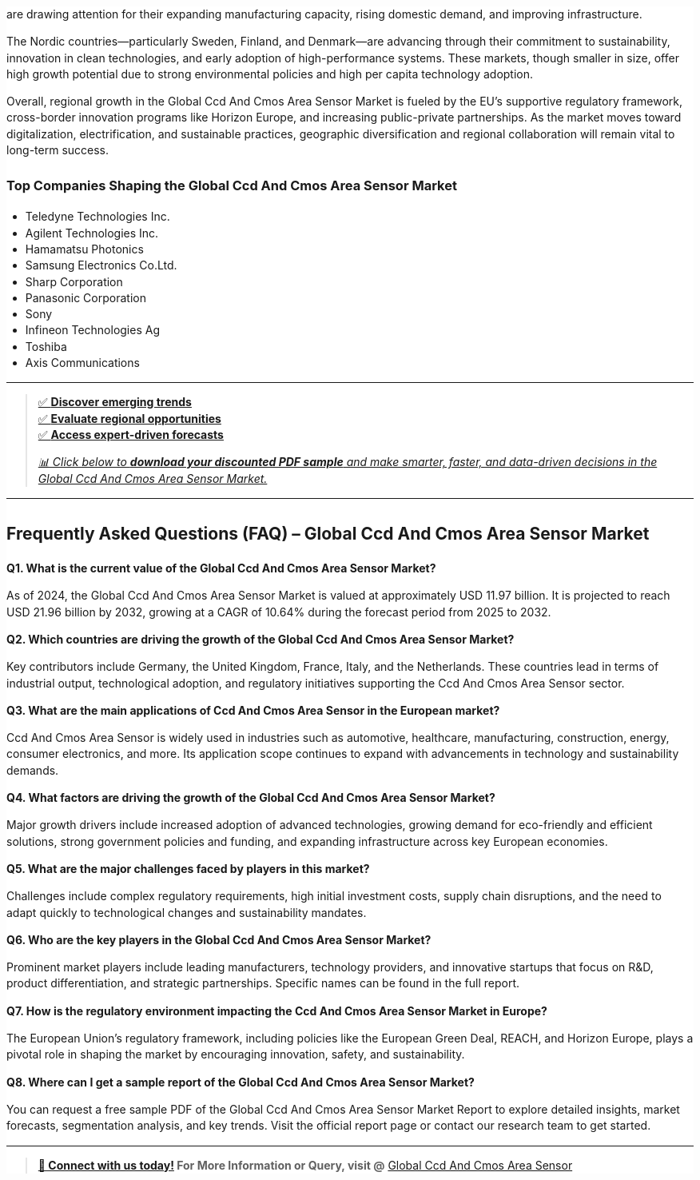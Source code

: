 are drawing attention for their expanding manufacturing capacity, rising domestic demand, and improving infrastructure.</p><p>The Nordic countries&mdash;particularly Sweden, Finland, and Denmark&mdash;are advancing through their commitment to sustainability, innovation in clean technologies, and early adoption of high-performance systems. These markets, though smaller in size, offer high growth potential due to strong environmental policies and high per capita technology adoption.</p><p>Overall, regional growth in the Global Ccd And Cmos Area Sensor Market is fueled by the EU&rsquo;s supportive regulatory framework, cross-border innovation programs like Horizon Europe, and increasing public-private partnerships. As the market moves toward digitalization, electrification, and sustainable practices, geographic diversification and regional collaboration will remain vital to long-term success.</p><p><h3>Top Companies Shaping the Global Ccd And Cmos Area Sensor Market </h3><ul><li>Teledyne Technologies Inc.</li><li>Agilent Technologies Inc.</li><li>Hamamatsu Photonics</li><li>Samsung Electronics Co.Ltd.</li><li>Sharp Corporation</li><li>Panasonic Corporation</li><li>Sony</li><li>Infineon Technologies Ag</li><li>Toshiba</li><li>Axis Communications</li></ul></p><hr /><blockquote><p><a href="https://www.marketresearchintellect.com/ask-for-discount/?rid=309266&amp;amp;utm_source=Github-R&amp;amp;utm_medium=019">✅ <strong data-start="617" data-end="645">Discover emerging trends</strong></a><br data-start="645" data-end="648" /><a href="https://www.marketresearchintellect.com/ask-for-discount/?rid=309266&amp;amp;utm_source=Github-R&amp;amp;utm_medium=019"> ✅ <strong data-start="650" data-end="685">Evaluate regional opportunities</strong></a><br data-start="685" data-end="688" /><a href="https://www.marketresearchintellect.com/ask-for-discount/?rid=309266&amp;amp;utm_source=Github-R&amp;amp;utm_medium=019"> ✅ <strong data-start="690" data-end="724">Access expert-driven forecasts</strong></a></p><p class="" data-start="728" data-end="864"><em><a href="https://www.marketresearchintellect.com/ask-for-discount/?rid=309266&amp;amp;utm_source=Github-R&amp;amp;utm_medium=019">📊 Click below to <strong data-start="746" data-end="785">download your discounted PDF sample</strong> and make smarter, faster, and data-driven decisions in the Global Ccd And Cmos Area Sensor Market.</a></em></p></blockquote><hr /><h2>Frequently Asked Questions (FAQ) &ndash; Global Ccd And Cmos Area Sensor Market</h2><p><strong>Q1. What is the current value of the Global Ccd And Cmos Area Sensor Market?</strong></p><p>As of 2024, the Global Ccd And Cmos Area Sensor Market is valued at approximately USD 11.97 billion. It is projected to reach USD 21.96 billion by 2032, growing at a CAGR of 10.64% during the forecast period from 2025 to 2032.</p><p><strong>Q2. Which countries are driving the growth of the Global Ccd And Cmos Area Sensor Market?</strong></p><p>Key contributors include Germany, the United Kingdom, France, Italy, and the Netherlands. These countries lead in terms of industrial output, technological adoption, and regulatory initiatives supporting the Ccd And Cmos Area Sensor sector.</p><p><strong>Q3. What are the main applications of Ccd And Cmos Area Sensor in the European market?</strong></p><p>Ccd And Cmos Area Sensor is widely used in industries such as automotive, healthcare, manufacturing, construction, energy, consumer electronics, and more. Its application scope continues to expand with advancements in technology and sustainability demands.</p><p><strong>Q4. What factors are driving the growth of the Global Ccd And Cmos Area Sensor Market?</strong></p><p>Major growth drivers include increased adoption of advanced technologies, growing demand for eco-friendly and efficient solutions, strong government policies and funding, and expanding infrastructure across key European economies.</p><p><strong>Q5. What are the major challenges faced by players in this market?</strong></p><p>Challenges include complex regulatory requirements, high initial investment costs, supply chain disruptions, and the need to adapt quickly to technological changes and sustainability mandates.</p><p><strong>Q6. Who are the key players in the Global Ccd And Cmos Area Sensor Market?</strong></p><p>Prominent market players include leading manufacturers, technology providers, and innovative startups that focus on R&amp;D, product differentiation, and strategic partnerships. Specific names can be found in the full report.</p><p><strong>Q7. How is the regulatory environment impacting the Ccd And Cmos Area Sensor Market in Europe?</strong></p><p>The European Union&rsquo;s regulatory framework, including policies like the European Green Deal, REACH, and Horizon Europe, plays a pivotal role in shaping the market by encouraging innovation, safety, and sustainability.</p><p><strong>Q8. Where can I get a sample report of the Global Ccd And Cmos Area Sensor Market?</strong></p><p>You can request a free sample PDF of the Global Ccd And Cmos Area Sensor Market Report to explore detailed insights, market forecasts, segmentation analysis, and key trends. Visit the official report page or contact our research team to get started.</p><hr /><blockquote><p><span class="font-[700]"><strong><a href="https://www.marketresearchintellect.com/product/global-ccd-and-cmos-area-sensor-market-size-and-forecast/?utm_source=Linkedin&utm_medium=019">📩 Connect with us today!</a> For More Information or Query, visit&nbsp;@</strong>&nbsp;</span><span class="font-[700]"><a href="https://www.marketresearchintellect.com/product/global-ccd-and-cmos-area-sensor-market-size-and-forecast/?utm_source=Linkedin&utm_medium=019" target="_blank" data-tracking-control-name="article-ssr-frontend-pulse_little-text-block" data-tracking-will-navigate="" data-test-link="">Global Ccd And Cmos Area Sensor